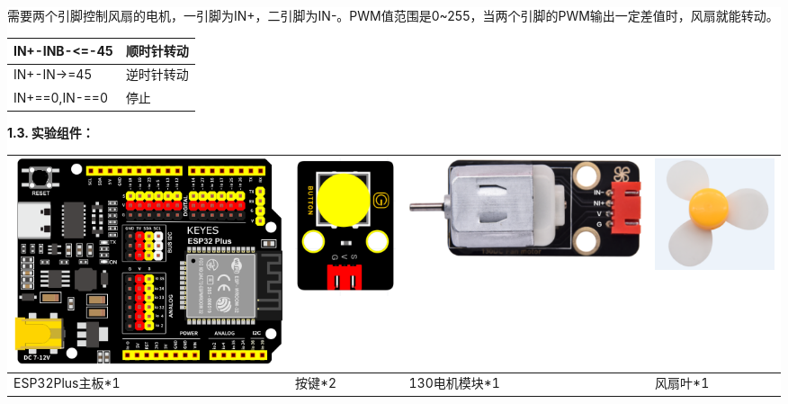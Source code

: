 
需要两个引脚控制风扇的电机，一引脚为IN+，二引脚为IN-。PWM值范围是0~255，当两个引脚的PWM输出一定差值时，风扇就能转动。

|IN+-INB-<=-45|顺时针转动|
|-|-|
|IN+-IN->=45|逆时针转动|
|IN+==0,IN-==0|停止|

**1.3. 实验组件：**

|![](media/3008b1bea166cd1e007779a9cf611080.png)|![](media/2c5a756c09457d60dedbe7c9e602d011.png)|![](media/b9922af5495b48efcc126bab82426a7c.png)|![](media/3b6ee3379e0b42a4e1e66bc520b4e08e.png)|
|-|-|-|-|
|ESP32Plus主板*1|按键*2|130电机模块*1|风扇叶*1|